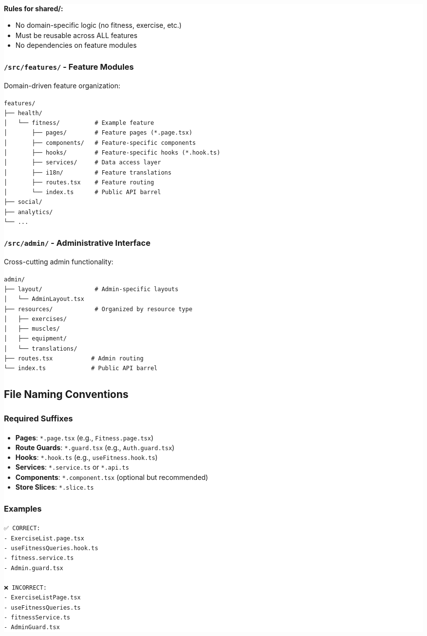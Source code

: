 **Rules for shared/:**
- No domain-specific logic (no fitness, exercise, etc.)
- Must be reusable across ALL features
- No dependencies on feature modules

### `/src/features/` - Feature Modules
Domain-driven feature organization:

```
features/
├── health/
│   └── fitness/          # Example feature
│       ├── pages/        # Feature pages (*.page.tsx)
│       ├── components/   # Feature-specific components
│       ├── hooks/        # Feature-specific hooks (*.hook.ts)
│       ├── services/     # Data access layer
│       ├── i18n/         # Feature translations
│       ├── routes.tsx    # Feature routing
│       └── index.ts      # Public API barrel
├── social/
├── analytics/
└── ...
```

### `/src/admin/` - Administrative Interface
Cross-cutting admin functionality:

```
admin/
├── layout/               # Admin-specific layouts
│   └── AdminLayout.tsx
├── resources/            # Organized by resource type
│   ├── exercises/
│   ├── muscles/
│   ├── equipment/
│   └── translations/
├── routes.tsx           # Admin routing
└── index.ts             # Public API barrel
```

## File Naming Conventions

### Required Suffixes
- **Pages**: `*.page.tsx` (e.g., `Fitness.page.tsx`)
- **Route Guards**: `*.guard.tsx` (e.g., `Auth.guard.tsx`)
- **Hooks**: `*.hook.ts` (e.g., `useFitness.hook.ts`)
- **Services**: `*.service.ts` or `*.api.ts`
- **Components**: `*.component.tsx` (optional but recommended)
- **Store Slices**: `*.slice.ts`

### Examples
```
✅ CORRECT:
- ExerciseList.page.tsx
- useFitnessQueries.hook.ts
- fitness.service.ts
- Admin.guard.tsx

❌ INCORRECT:
- ExerciseListPage.tsx
- useFitnessQueries.ts
- fitnessService.ts
- AdminGuard.tsx
```